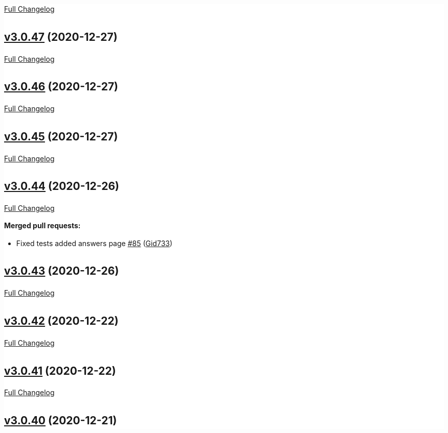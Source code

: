 [Full Changelog](https://github.com/microting/eform-angular-insight-dashboard-plugin/compare/v3.0.47...v3.0.48)

## [v3.0.47](https://github.com/microting/eform-angular-insight-dashboard-plugin/tree/v3.0.47) (2020-12-27)

[Full Changelog](https://github.com/microting/eform-angular-insight-dashboard-plugin/compare/v3.0.46...v3.0.47)

## [v3.0.46](https://github.com/microting/eform-angular-insight-dashboard-plugin/tree/v3.0.46) (2020-12-27)

[Full Changelog](https://github.com/microting/eform-angular-insight-dashboard-plugin/compare/v3.0.45...v3.0.46)

## [v3.0.45](https://github.com/microting/eform-angular-insight-dashboard-plugin/tree/v3.0.45) (2020-12-27)

[Full Changelog](https://github.com/microting/eform-angular-insight-dashboard-plugin/compare/v3.0.44...v3.0.45)

## [v3.0.44](https://github.com/microting/eform-angular-insight-dashboard-plugin/tree/v3.0.44) (2020-12-26)

[Full Changelog](https://github.com/microting/eform-angular-insight-dashboard-plugin/compare/v3.0.43...v3.0.44)

**Merged pull requests:**

- Fixed tests added answers page [\#85](https://github.com/microting/eform-angular-insight-dashboard-plugin/pull/85) ([Gid733](https://github.com/Gid733))

## [v3.0.43](https://github.com/microting/eform-angular-insight-dashboard-plugin/tree/v3.0.43) (2020-12-26)

[Full Changelog](https://github.com/microting/eform-angular-insight-dashboard-plugin/compare/v3.0.42...v3.0.43)

## [v3.0.42](https://github.com/microting/eform-angular-insight-dashboard-plugin/tree/v3.0.42) (2020-12-22)

[Full Changelog](https://github.com/microting/eform-angular-insight-dashboard-plugin/compare/v3.0.41...v3.0.42)

## [v3.0.41](https://github.com/microting/eform-angular-insight-dashboard-plugin/tree/v3.0.41) (2020-12-22)

[Full Changelog](https://github.com/microting/eform-angular-insight-dashboard-plugin/compare/v3.0.40...v3.0.41)

## [v3.0.40](https://github.com/microting/eform-angular-insight-dashboard-plugin/tree/v3.0.40) (2020-12-21)
